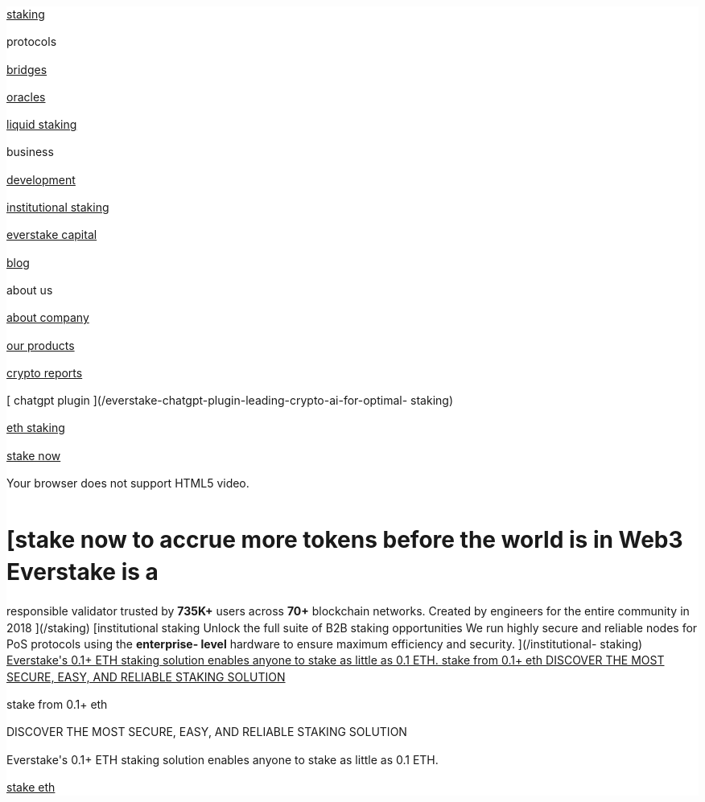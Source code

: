 [](/)

[ staking ](/staking)

protocols

[ bridges ](/bridges)

[ oracles ](/oracles)

[ liquid staking ](/liquid-staking)

business

[ development ](/products/)

[ institutional staking ](/institutional-staking)

[ everstake capital ](https://everstake.capital/)

[ blog ](/blog)

about us

[ about company ](/about)

[ our products ](/products)

[ crypto reports ](/crypto-reports)

[ chatgpt plugin ](/everstake-chatgpt-plugin-leading-crypto-ai-for-optimal-
staking)

[ eth staking ](/staking/ethereum)

[stake now](/staking)

[](/)

Your browser does not support HTML5 video.

# [stake now to accrue more tokens before the world is in Web3  Everstake is a
responsible validator trusted by **735K+** users across **70+** blockchain
networks. Created by engineers for the entire community in 2018 ](/staking)
[institutional staking Unlock the full suite of B2B staking opportunities  We
run highly secure and reliable nodes for PoS protocols using the **enterprise-
level** hardware to ensure maximum efficiency and security. ](/institutional-
staking) [ Everstake's 0.1+ ETH staking solution enables anyone to stake as
little as 0.1 ETH.  stake from 0.1+ eth DISCOVER THE MOST SECURE, EASY, AND
RELIABLE STAKING SOLUTION ](https://stake.everstake.one/ethereum/)

stake from 0.1+ eth

DISCOVER THE MOST SECURE, EASY, AND RELIABLE STAKING SOLUTION

Everstake's 0.1+ ETH staking solution enables anyone to stake as little as 0.1
ETH.

[stake eth](/staking/ethereum)
